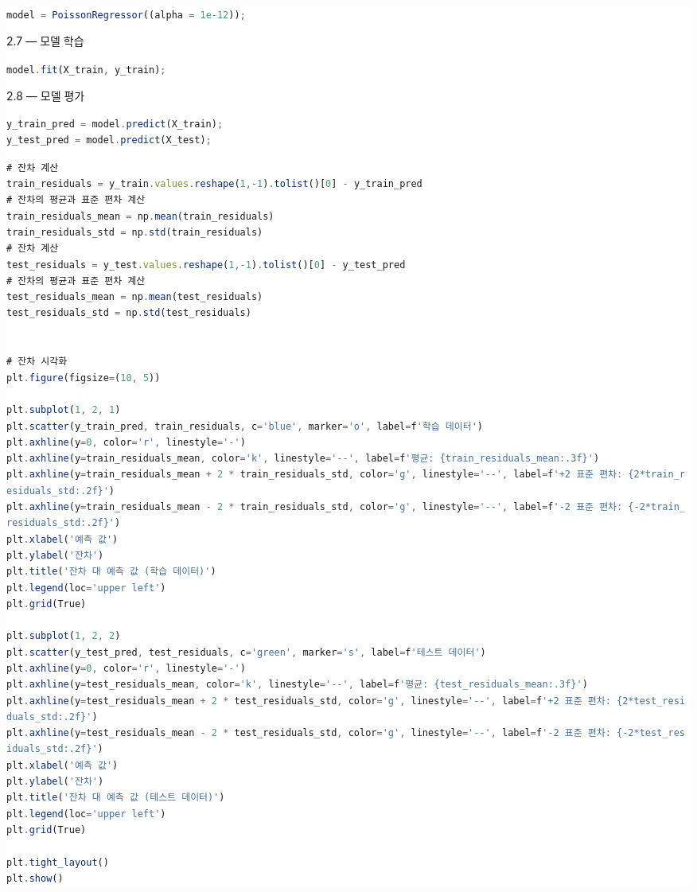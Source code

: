 ```js
model = PoissonRegressor((alpha = 1e-12));
```

2.7 — 모델 학습

```js
model.fit(X_train, y_train);
```

<div class="content-ad"></div>

2.8 — 모델 평가

```js
y_train_pred = model.predict(X_train);
y_test_pred = model.predict(X_test);
```

```js
# 잔차 계산
train_residuals = y_train.values.reshape(1,-1).tolist()[0] - y_train_pred
# 잔차의 평균과 표준 편차 계산
train_residuals_mean = np.mean(train_residuals)
train_residuals_std = np.std(train_residuals)
# 잔차 계산
test_residuals = y_test.values.reshape(1,-1).tolist()[0] - y_test_pred
# 잔차의 평균과 표준 편차 계산
test_residuals_mean = np.mean(test_residuals)
test_residuals_std = np.std(test_residuals)


# 잔차 시각화
plt.figure(figsize=(10, 5))

plt.subplot(1, 2, 1)
plt.scatter(y_train_pred, train_residuals, c='blue', marker='o', label=f'학습 데이터')
plt.axhline(y=0, color='r', linestyle='-')
plt.axhline(y=train_residuals_mean, color='k', linestyle='--', label=f'평균: {train_residuals_mean:.3f}')
plt.axhline(y=train_residuals_mean + 2 * train_residuals_std, color='g', linestyle='--', label=f'+2 표준 편차: {2*train_residuals_std:.2f}')
plt.axhline(y=train_residuals_mean - 2 * train_residuals_std, color='g', linestyle='--', label=f'-2 표준 편차: {-2*train_residuals_std:.2f}')
plt.xlabel('예측 값')
plt.ylabel('잔차')
plt.title('잔차 대 예측 값 (학습 데이터)')
plt.legend(loc='upper left')
plt.grid(True)

plt.subplot(1, 2, 2)
plt.scatter(y_test_pred, test_residuals, c='green', marker='s', label=f'테스트 데이터')
plt.axhline(y=0, color='r', linestyle='-')
plt.axhline(y=test_residuals_mean, color='k', linestyle='--', label=f'평균: {test_residuals_mean:.3f}')
plt.axhline(y=test_residuals_mean + 2 * test_residuals_std, color='g', linestyle='--', label=f'+2 표준 편차: {2*test_residuals_std:.2f}')
plt.axhline(y=test_residuals_mean - 2 * test_residuals_std, color='g', linestyle='--', label=f'-2 표준 편차: {-2*test_residuals_std:.2f}')
plt.xlabel('예측 값')
plt.ylabel('잔차')
plt.title('잔차 대 예측 값 (테스트 데이터)')
plt.legend(loc='upper left')
plt.grid(True)

plt.tight_layout()
plt.show()

```